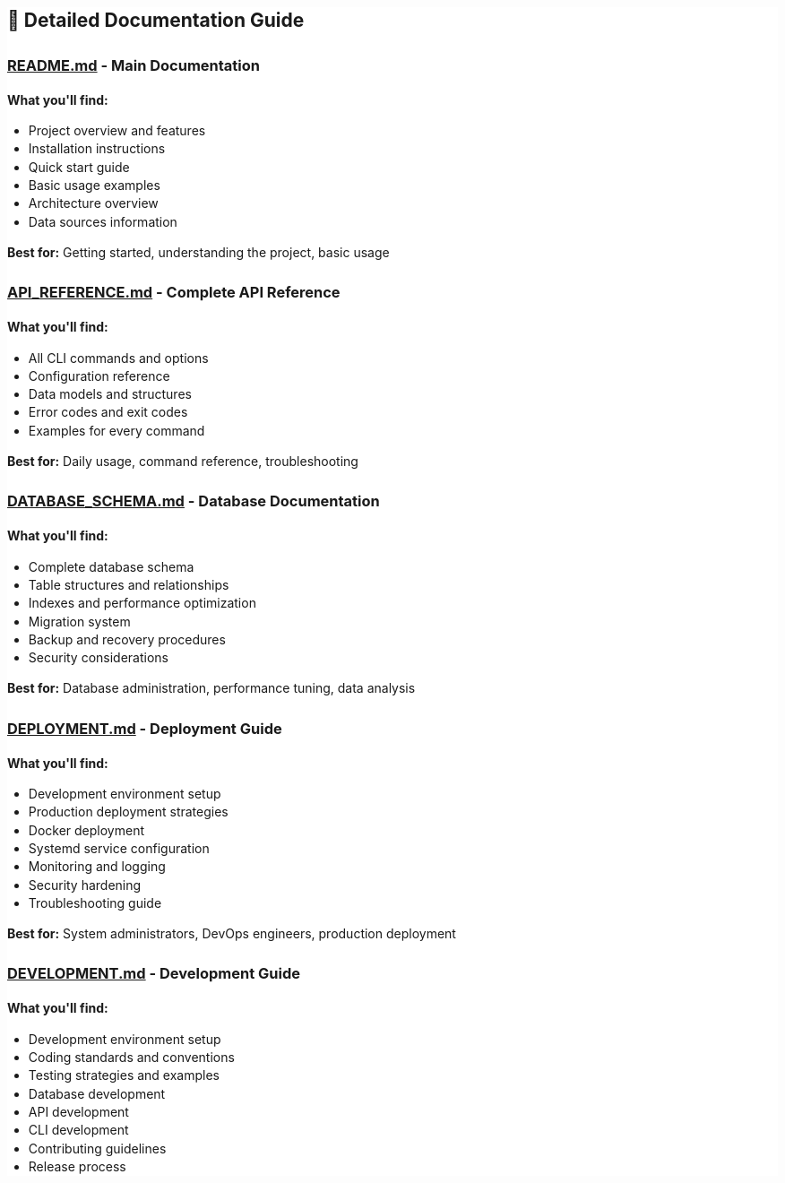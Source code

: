 ## 📖 Detailed Documentation Guide

### [README.md](README.md) - Main Documentation
**What you'll find:**
- Project overview and features
- Installation instructions
- Quick start guide
- Basic usage examples
- Architecture overview
- Data sources information

**Best for:** Getting started, understanding the project, basic usage

### [API_REFERENCE.md](API_REFERENCE.md) - Complete API Reference
**What you'll find:**
- All CLI commands and options
- Configuration reference
- Data models and structures
- Error codes and exit codes
- Examples for every command

**Best for:** Daily usage, command reference, troubleshooting

### [DATABASE_SCHEMA.md](DATABASE_SCHEMA.md) - Database Documentation
**What you'll find:**
- Complete database schema
- Table structures and relationships
- Indexes and performance optimization
- Migration system
- Backup and recovery procedures
- Security considerations

**Best for:** Database administration, performance tuning, data analysis

### [DEPLOYMENT.md](DEPLOYMENT.md) - Deployment Guide
**What you'll find:**
- Development environment setup
- Production deployment strategies
- Docker deployment
- Systemd service configuration
- Monitoring and logging
- Security hardening
- Troubleshooting guide

**Best for:** System administrators, DevOps engineers, production deployment

### [DEVELOPMENT.md](DEVELOPMENT.md) - Development Guide
**What you'll find:**
- Development environment setup
- Coding standards and conventions
- Testing strategies and examples
- Database development
- API development
- CLI development
- Contributing guidelines
- Release process
